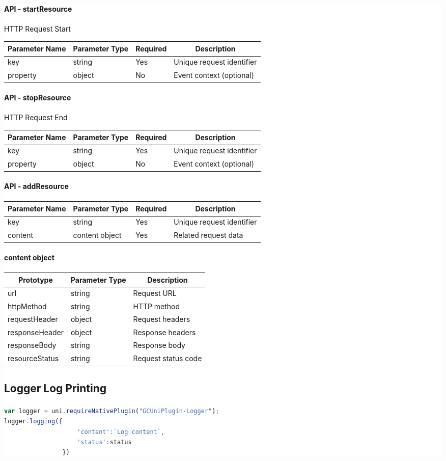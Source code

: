 #### API - startResource

HTTP Request Start

| Parameter Name | Parameter Type | Required | Description         |
| :------------- | -------------- | -------- | ------------------- |
| key            | string         | Yes      | Unique request identifier     |
| property       | object         | No       | Event context (optional) |

#### API - stopResource

HTTP Request End

| Parameter Name | Parameter Type | Required | Description         |
| :------------- | -------------- | -------- | ------------------- |
| key            | string         | Yes      | Unique request identifier     |
| property       | object         | No       | Event context (optional) |

#### API - addResource

| Parameter Name | Parameter Type       | Required | Description     |
| :------------- | -------------------- | -------- | ------------ |
| key            | string               | Yes      | Unique request identifier |
| content        | content object       | Yes      | Related request data |

#### content object

| Prototype      | Parameter Type | Description       |
| -------------- | -------------- | ------------------ |
| url            | string         | Request URL       |
| httpMethod     | string         | HTTP method      |
| requestHeader  | object         | Request headers         |
| responseHeader | object         | Response headers         |
| responseBody   | string         | Response body       |
| resourceStatus | string         | Request status code |

## Logger Log Printing

```javascript
var logger = uni.requireNativePlugin("GCUniPlugin-Logger");
logger.logging({
					'content':`Log content`,
					'status':status
				})
```

